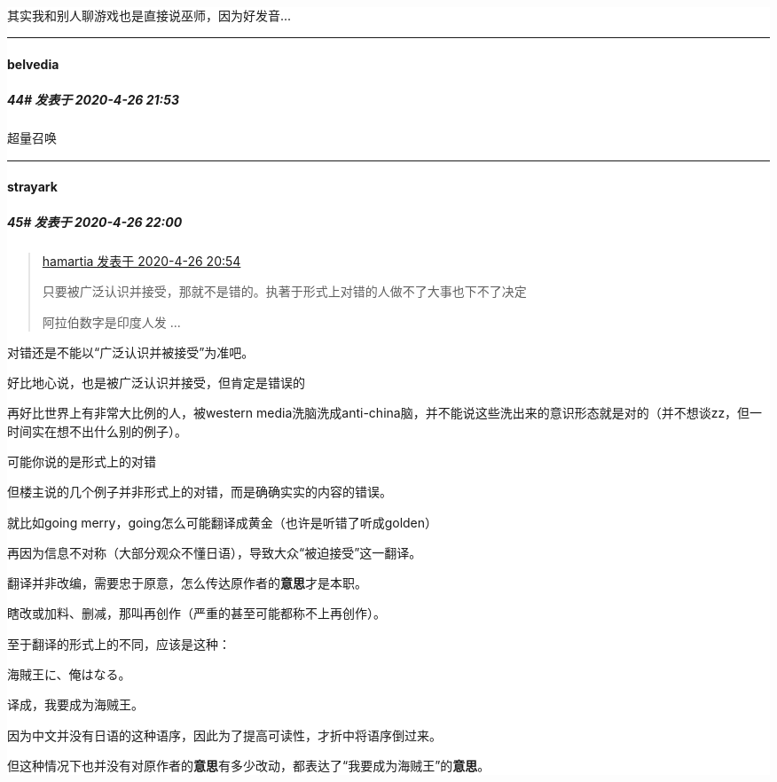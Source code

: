 
其实我和别人聊游戏也是直接说巫师，因为好发音...







*****

####  belvedia  
##### 44#       发表于 2020-4-26 21:53




超量召唤







*****

####  strayark  
##### 45#       发表于 2020-4-26 22:00



<blockquote><a href="httphttps://bbs.saraba1st.com/2b/forum.php?mod=redirect&amp;goto=findpost&amp;pid=47215348&amp;ptid=1929876" target="_blank">hamartia 发表于 2020-4-26 20:54</a>

只要被广泛认识并接受，那就不是错的。执著于形式上对错的人做不了大事也下不了决定


阿拉伯数字是印度人发 ...</blockquote>
对错还是不能以“广泛认识并被接受”为准吧。

好比地心说，也是被广泛认识并接受，但肯定是错误的

再好比世界上有非常大比例的人，被western media洗脑洗成anti-china脑，并不能说这些洗出来的意识形态就是对的（并不想谈zz，但一时间实在想不出什么别的例子）。


可能你说的是形式上的对错

但楼主说的几个例子并非形式上的对错，而是确确实实的内容的错误。

就比如going merry，going怎么可能翻译成黄金（也许是听错了听成golden）

再因为信息不对称（大部分观众不懂日语），导致大众“被迫接受”这一翻译。


翻译并非改编，需要忠于原意，怎么传达原作者的<strong>意思</strong>才是本职。

瞎改或加料、删减，那叫再创作（严重的甚至可能都称不上再创作）。


至于翻译的形式上的不同，应该是这种：

海賊王に、俺はなる。

译成，我要成为海贼王。

因为中文并没有日语的这种语序，因此为了提高可读性，才折中将语序倒过来。

但这种情况下也并没有对原作者的<strong>意思</strong>有多少改动，都表达了“我要成为海贼王”的<strong>意思</strong>。
